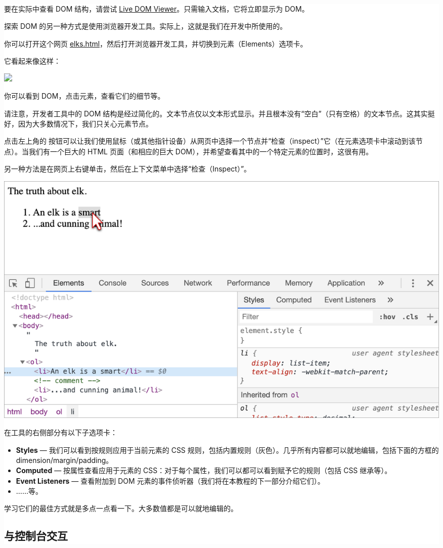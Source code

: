 要在实际中查看 DOM 结构，请尝试 [Live DOM Viewer](http://software.hixie.ch/utilities/js/live-dom-viewer/)。只需输入文档，它将立即显示为 DOM。

探索 DOM 的另一种方式是使用浏览器开发工具。实际上，这就是我们在开发中所使用的。

你可以打开这个网页 [elks.html](elks.html)，然后打开浏览器开发工具，并切换到元素（Elements）选项卡。

它看起来像这样：

![](elks.svg)

你可以看到 DOM，点击元素，查看它们的细节等。

请注意，开发者工具中的 DOM 结构是经过简化的。文本节点仅以文本形式显示。并且根本没有“空白”（只有空格）的文本节点。这其实挺好，因为大多数情况下，我们只关心元素节点。

点击左上角的 <span class="devtools" style="background-position:-328px -124px"></span> 按钮可以让我们使用鼠标（或其他指针设备）从网页中选择一个节点并“检查（inspect）”它（在元素选项卡中滚动到该节点）。当我们有一个巨大的 HTML 页面（和相应的巨大 DOM），并希望查看其中的一个特定元素的位置时，这很有用。

另一种方法是在网页上右键单击，然后在上下文菜单中选择“检查（Inspect）”。

![](inspect.svg)

在工具的右侧部分有以下子选项卡：
- **Styles** — 我们可以看到按规则应用于当前元素的 CSS 规则，包括内置规则（灰色）。几乎所有内容都可以就地编辑，包括下面的方框的 dimension/margin/padding。
- **Computed** — 按属性查看应用于元素的 CSS：对于每个属性，我们可以都可以看到赋予它的规则（包括 CSS 继承等）。
- **Event Listeners** — 查看附加到 DOM 元素的事件侦听器（我们将在本教程的下一部分介绍它们）。
- ……等。

学习它们的最佳方式就是多点一点看一下。大多数值都是可以就地编辑的。

## 与控制台交互
